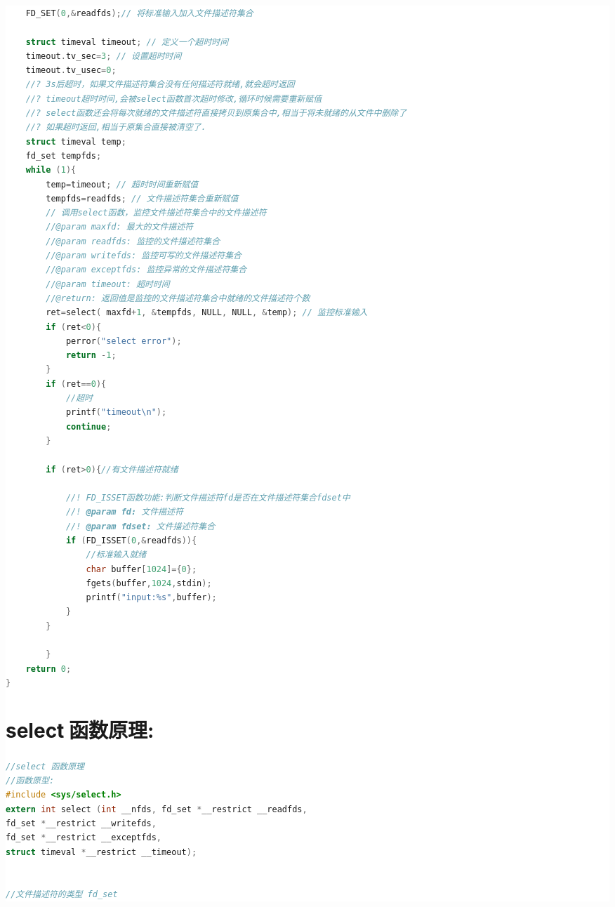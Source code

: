 ```c
    FD_SET(0,&readfds);// 将标准输入加入文件描述符集合

    struct timeval timeout; // 定义一个超时时间
    timeout.tv_sec=3; // 设置超时时间
    timeout.tv_usec=0;
    //? 3s后超时，如果文件描述符集合没有任何描述符就绪,就会超时返回
    //? timeout超时时间,会被select函数首次超时修改,循环时候需要重新赋值
    //? select函数还会将每次就绪的文件描述符直接拷贝到原集合中,相当于将未就绪的从文件中删除了
    //? 如果超时返回,相当于原集合直接被清空了.
    struct timeval temp;
    fd_set tempfds;
    while (1){
        temp=timeout; // 超时时间重新赋值
        tempfds=readfds; // 文件描述符集合重新赋值
        // 调用select函数，监控文件描述符集合中的文件描述符
        //@param maxfd: 最大的文件描述符
        //@param readfds: 监控的文件描述符集合
        //@param writefds: 监控可写的文件描述符集合
        //@param exceptfds: 监控异常的文件描述符集合
        //@param timeout: 超时时间
        //@return: 返回值是监控的文件描述符集合中就绪的文件描述符个数
        ret=select( maxfd+1, &tempfds, NULL, NULL, &temp); // 监控标准输入
        if (ret<0){
            perror("select error");
            return -1;
        }
        if (ret==0){
            //超时
            printf("timeout\n");
            continue;
        }

        if (ret>0){//有文件描述符就绪

            //! FD_ISSET函数功能:判断文件描述符fd是否在文件描述符集合fdset中
            //! @param fd: 文件描述符
            //! @param fdset: 文件描述符集合
            if (FD_ISSET(0,&readfds)){
                //标准输入就绪
                char buffer[1024]={0};
                fgets(buffer,1024,stdin);
                printf("input:%s",buffer);
            }
        }

        }
    return 0;
}
```

# select 函数原理:
```c
//select 函数原理
//函数原型:
#include <sys/select.h>
extern int select (int __nfds, fd_set *__restrict __readfds,
fd_set *__restrict __writefds,
fd_set *__restrict __exceptfds,
struct timeval *__restrict __timeout);


//文件描述符的类型 fd_set
```